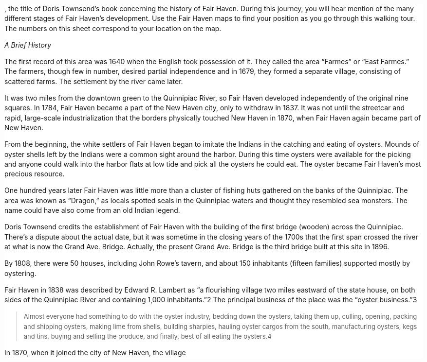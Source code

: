 , the title of Doris Townsend’s book concerning the history of Fair Haven. During this journey, you will hear mention of the many different stages of Fair Haven’s development. Use the Fair Haven maps to find your position as you go through this walking tour. The numbers on this sheet correspond to your location on the map.
<p>
<i>
A Brief History
</i>
</p>
<p>
The first record of this area was 1640 when the English took possession of it. They called the area “Farmes” or “East Farmes.” The farmers, though few in number, desired partial independence and in 1679, they formed a separate village, consisting of scattered farms. The settlement by the river came later.
</p>
<p>
It was two miles from the downtown green to the Quinnipiac River, so Fair Haven developed independently of the original nine squares. In 1784, Fair Haven became a part of the New Haven city, only to withdraw in 1837. It was not until the streetcar and rapid, large-scale industrialization that the borders physically touched New Haven in 1870, when Fair Haven again became part of New Haven.
</p>
<p>
From the beginning, the white settlers of Fair Haven began to imitate the Indians in the catching and eating of oysters. Mounds of oyster shells left by the Indians were a common sight around the harbor. During this time oysters were available for the picking and anyone could walk into the harbor flats at low tide and pick all the oysters he could eat. The oyster became Fair Haven’s most precious resource.
</p>
<p>
One hundred years later Fair Haven was little more than
<b>
</b>
a cluster of fishing huts gathered on the banks of the Quinnipiac. The area was known as “Dragon,” as locals spotted seals in the Quinnipiac waters and thought they resembled sea monsters. The name could have also come from an old Indian legend.
</p>
<p>
Doris Townsend credits the establishment of Fair Haven with the building of the first bridge (wooden) across the Quinnipiac. There’s a dispute about the actual date, but it was sometime in the closing years of the 1700s that the first span crossed the river at what is now the Grand Ave. Bridge. Actually, the present Grand Ave. Bridge is the third bridge built at this site in 1896.
</p>
<p>
By 1808, there were 50 houses, including John Rowe’s tavern, and about 150 inhabitants (fifteen families) supported mostly by oystering.
</p>
<p>
Fair Haven in 1838 was described by Edward R. Lambert as “a flourishing village two miles eastward of the state house, on both sides of the Quinnipiac River and containing 1,000 inhabitants.”2 The principal business of the place was the “oyster business.”3
</p>
<blockquote>
<font size="-1">
Almost everyone had something to do with the oyster industry, bedding down the oysters, taking them up, culling, opening, packing and shipping oysters, making lime from shells, building sharpies, hauling oyster cargos from the south, manufacturing oysters, kegs and tins, buying and selling the produce, and finally, best of all eating the oysters.4
</font>
</blockquote>
In 1870, when it joined the city of New Haven, the village
<b>
</b>